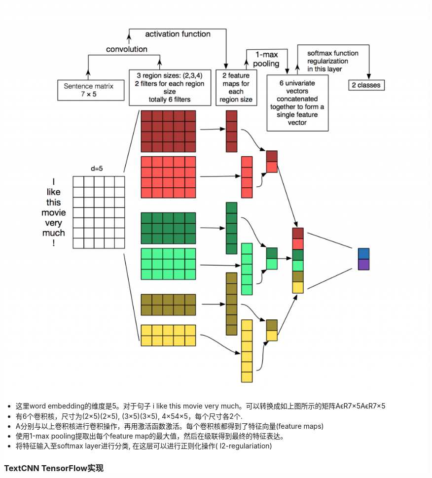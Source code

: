 ![](/images/DL-images/cs224n-textcnn-2.png)

* 这里word embedding的维度是5。对于句子 i like this movie very much。可以转换成如上图所示的矩阵AϵR7×5AϵR7×5
* 有6个卷积核，尺寸为(2×5)(2×5), (3×5)(3×5), 4×54×5，每个尺寸各2个.
* A分别与以上卷积核进行卷积操作，再用激活函数激活。每个卷积核都得到了特征向量(feature maps)
* 使用1-max pooling提取出每个feature map的最大值，然后在级联得到最终的特征表达。
* 将特征输入至softmax layer进行分类, 在这层可以进行正则化操作( l2-regulariation)



### TextCNN TensorFlow实现
